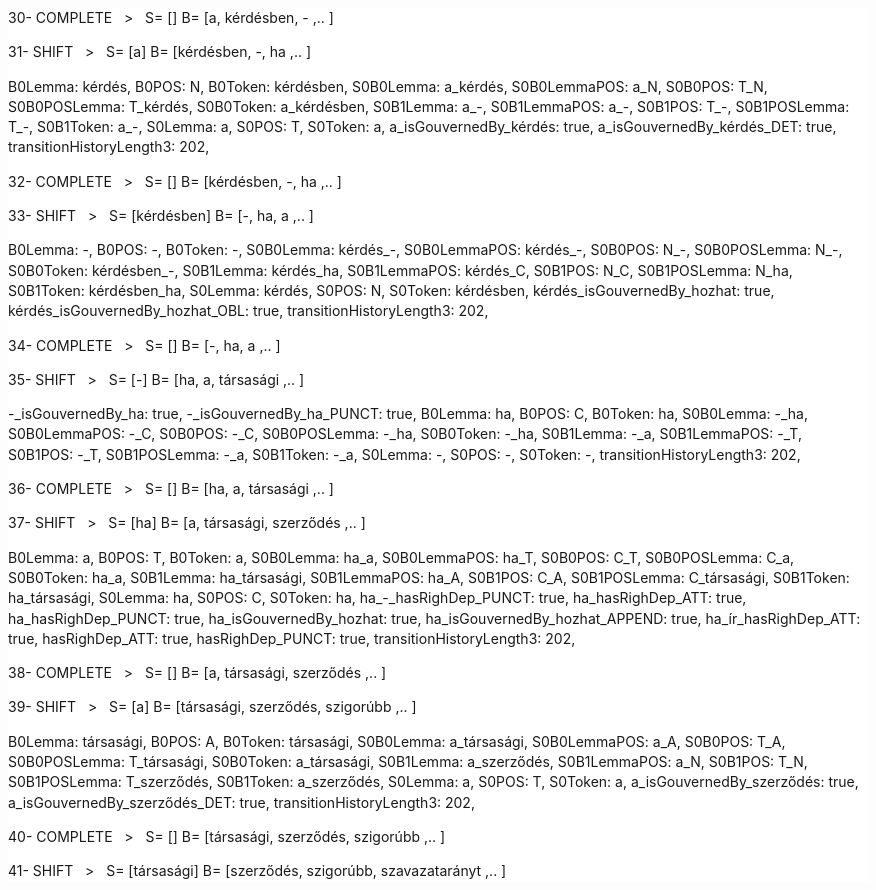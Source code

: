 30- COMPLETE&nbsp;&nbsp;&nbsp;>&nbsp;&nbsp;&nbsp;S= []   B= [a, kérdésben, - ,.. ]



31- SHIFT&nbsp;&nbsp;&nbsp;>&nbsp;&nbsp;&nbsp;S= [a]   B= [kérdésben, -, ha ,.. ]

B0Lemma: kérdés, B0POS: N, B0Token: kérdésben, S0B0Lemma: a_kérdés, S0B0LemmaPOS: a_N, S0B0POS: T_N, S0B0POSLemma: T_kérdés, S0B0Token: a_kérdésben, S0B1Lemma: a_-, S0B1LemmaPOS: a_-, S0B1POS: T_-, S0B1POSLemma: T_-, S0B1Token: a_-, S0Lemma: a, S0POS: T, S0Token: a, a_isGouvernedBy_kérdés: true, a_isGouvernedBy_kérdés_DET: true, transitionHistoryLength3: 202, 

32- COMPLETE&nbsp;&nbsp;&nbsp;>&nbsp;&nbsp;&nbsp;S= []   B= [kérdésben, -, ha ,.. ]



33- SHIFT&nbsp;&nbsp;&nbsp;>&nbsp;&nbsp;&nbsp;S= [kérdésben]   B= [-, ha, a ,.. ]

B0Lemma: -, B0POS: -, B0Token: -, S0B0Lemma: kérdés_-, S0B0LemmaPOS: kérdés_-, S0B0POS: N_-, S0B0POSLemma: N_-, S0B0Token: kérdésben_-, S0B1Lemma: kérdés_ha, S0B1LemmaPOS: kérdés_C, S0B1POS: N_C, S0B1POSLemma: N_ha, S0B1Token: kérdésben_ha, S0Lemma: kérdés, S0POS: N, S0Token: kérdésben, kérdés_isGouvernedBy_hozhat: true, kérdés_isGouvernedBy_hozhat_OBL: true, transitionHistoryLength3: 202, 

34- COMPLETE&nbsp;&nbsp;&nbsp;>&nbsp;&nbsp;&nbsp;S= []   B= [-, ha, a ,.. ]



35- SHIFT&nbsp;&nbsp;&nbsp;>&nbsp;&nbsp;&nbsp;S= [-]   B= [ha, a, társasági ,.. ]

-_isGouvernedBy_ha: true, -_isGouvernedBy_ha_PUNCT: true, B0Lemma: ha, B0POS: C, B0Token: ha, S0B0Lemma: -_ha, S0B0LemmaPOS: -_C, S0B0POS: -_C, S0B0POSLemma: -_ha, S0B0Token: -_ha, S0B1Lemma: -_a, S0B1LemmaPOS: -_T, S0B1POS: -_T, S0B1POSLemma: -_a, S0B1Token: -_a, S0Lemma: -, S0POS: -, S0Token: -, transitionHistoryLength3: 202, 

36- COMPLETE&nbsp;&nbsp;&nbsp;>&nbsp;&nbsp;&nbsp;S= []   B= [ha, a, társasági ,.. ]



37- SHIFT&nbsp;&nbsp;&nbsp;>&nbsp;&nbsp;&nbsp;S= [ha]   B= [a, társasági, szerződés ,.. ]

B0Lemma: a, B0POS: T, B0Token: a, S0B0Lemma: ha_a, S0B0LemmaPOS: ha_T, S0B0POS: C_T, S0B0POSLemma: C_a, S0B0Token: ha_a, S0B1Lemma: ha_társasági, S0B1LemmaPOS: ha_A, S0B1POS: C_A, S0B1POSLemma: C_társasági, S0B1Token: ha_társasági, S0Lemma: ha, S0POS: C, S0Token: ha, ha_-_hasRighDep_PUNCT: true, ha_hasRighDep_ATT: true, ha_hasRighDep_PUNCT: true, ha_isGouvernedBy_hozhat: true, ha_isGouvernedBy_hozhat_APPEND: true, ha_ír_hasRighDep_ATT: true, hasRighDep_ATT: true, hasRighDep_PUNCT: true, transitionHistoryLength3: 202, 

38- COMPLETE&nbsp;&nbsp;&nbsp;>&nbsp;&nbsp;&nbsp;S= []   B= [a, társasági, szerződés ,.. ]



39- SHIFT&nbsp;&nbsp;&nbsp;>&nbsp;&nbsp;&nbsp;S= [a]   B= [társasági, szerződés, szigorúbb ,.. ]

B0Lemma: társasági, B0POS: A, B0Token: társasági, S0B0Lemma: a_társasági, S0B0LemmaPOS: a_A, S0B0POS: T_A, S0B0POSLemma: T_társasági, S0B0Token: a_társasági, S0B1Lemma: a_szerződés, S0B1LemmaPOS: a_N, S0B1POS: T_N, S0B1POSLemma: T_szerződés, S0B1Token: a_szerződés, S0Lemma: a, S0POS: T, S0Token: a, a_isGouvernedBy_szerződés: true, a_isGouvernedBy_szerződés_DET: true, transitionHistoryLength3: 202, 

40- COMPLETE&nbsp;&nbsp;&nbsp;>&nbsp;&nbsp;&nbsp;S= []   B= [társasági, szerződés, szigorúbb ,.. ]



41- SHIFT&nbsp;&nbsp;&nbsp;>&nbsp;&nbsp;&nbsp;S= [társasági]   B= [szerződés, szigorúbb, szavazatarányt ,.. ]
